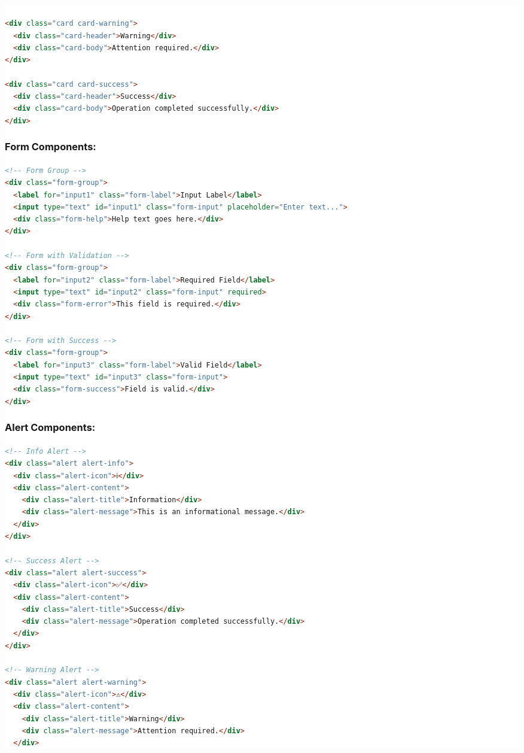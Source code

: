 ```html

<div class="card card-warning">
  <div class="card-header">Warning</div>
  <div class="card-body">Attention required.</div>
</div>

<div class="card card-success">
  <div class="card-header">Success</div>
  <div class="card-body">Operation completed successfully.</div>
</div>
```

### **Form Components:**
```html
<!-- Form Group -->
<div class="form-group">
  <label for="input1" class="form-label">Input Label</label>
  <input type="text" id="input1" class="form-input" placeholder="Enter text...">
  <div class="form-help">Help text goes here.</div>
</div>

<!-- Form with Validation -->
<div class="form-group">
  <label for="input2" class="form-label">Required Field</label>
  <input type="text" id="input2" class="form-input" required>
  <div class="form-error">This field is required.</div>
</div>

<!-- Form with Success -->
<div class="form-group">
  <label for="input3" class="form-label">Valid Field</label>
  <input type="text" id="input3" class="form-input">
  <div class="form-success">Field is valid.</div>
</div>
```

### **Alert Components:**
```html
<!-- Info Alert -->
<div class="alert alert-info">
  <div class="alert-icon">ℹ️</div>
  <div class="alert-content">
    <div class="alert-title">Information</div>
    <div class="alert-message">This is an informational message.</div>
  </div>
</div>

<!-- Success Alert -->
<div class="alert alert-success">
  <div class="alert-icon">✅</div>
  <div class="alert-content">
    <div class="alert-title">Success</div>
    <div class="alert-message">Operation completed successfully.</div>
  </div>
</div>

<!-- Warning Alert -->
<div class="alert alert-warning">
  <div class="alert-icon">⚠️</div>
  <div class="alert-content">
    <div class="alert-title">Warning</div>
    <div class="alert-message">Attention required.</div>
  </div>
```